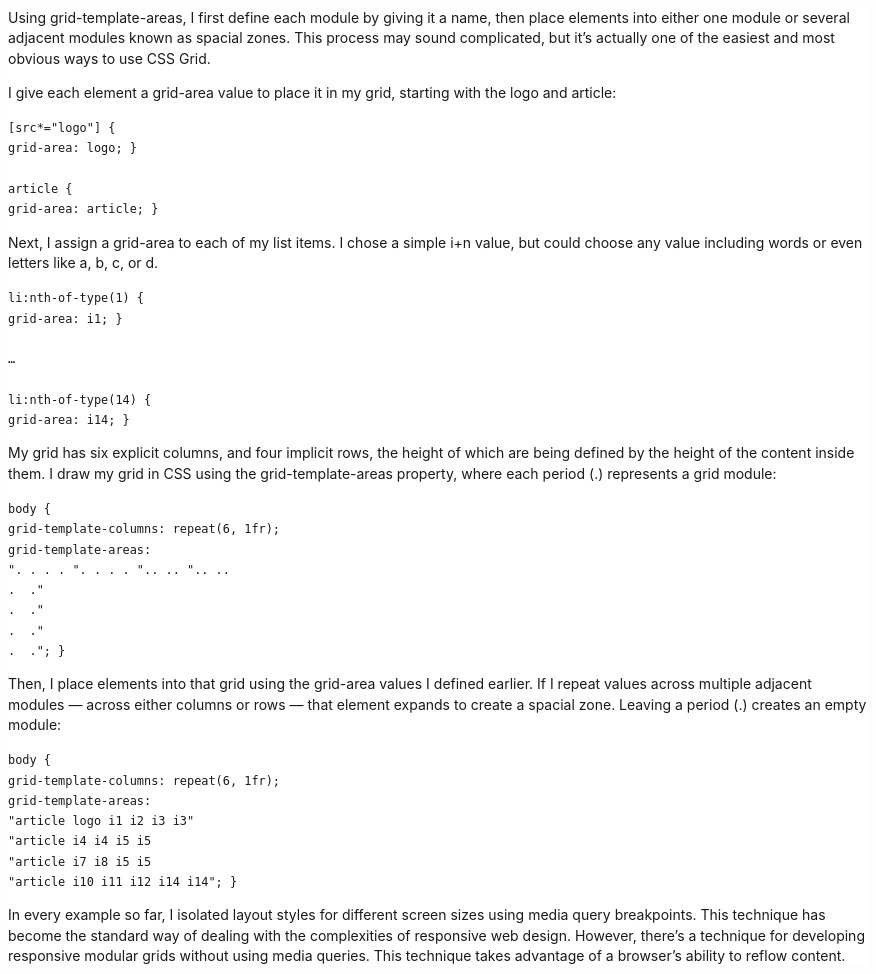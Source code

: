 Using grid-template-areas, I first define each module by giving it a name, then place elements into either one module or several adjacent modules known as spacial zones. This process may sound complicated, but it’s actually one of the easiest and most obvious ways to use CSS Grid.

I give each element a grid-area value to place it in my grid, starting with the logo and article:

<pre><code class="language-css">[src*="logo"] {
grid-area: logo; }

article {
grid-area: article; }
</code></pre>

Next, I assign a grid-area to each of my list items. I chose a simple i+n value, but could choose any value including words or even letters like a, b, c, or d.

<pre><code class="language-css">li:nth-of-type(1) {
grid-area: i1; }

…

li:nth-of-type(14) { 
grid-area: i14; }
</code></pre>

My grid has six explicit columns, and four implicit rows, the height of which are being defined by the height of the content inside them. I draw my grid in CSS using the grid-template-areas property, where each period (.) represents a grid module:

<pre><code class="language-css">body {
grid-template-columns: repeat(6, 1fr); 
grid-template-areas:
". . . . ". . . . ".. .. ".. ..
.  ."
.  ."
.  ."
.  ."; }
</code></pre>

Then, I place elements into that grid using the grid-area values I defined earlier. If I repeat values across multiple adjacent modules &mdash; across either columns or rows &mdash; that element expands to create a spacial zone. Leaving a period (.) creates an empty module:

<pre><code class="language-css">body {
grid-template-columns: repeat(6, 1fr); 
grid-template-areas:
"article logo i1 i2 i3 i3"
"article i4 i4 i5 i5
"article i7 i8 i5 i5
"article i10 i11 i12 i14 i14"; }
</code></pre>

In every example so far, I isolated layout styles for different screen sizes using media query breakpoints. This technique has become the standard way of dealing with the complexities of responsive web design. However, there’s a technique for developing responsive modular grids without using media queries. This technique takes advantage of a browser’s ability to reflow content.
